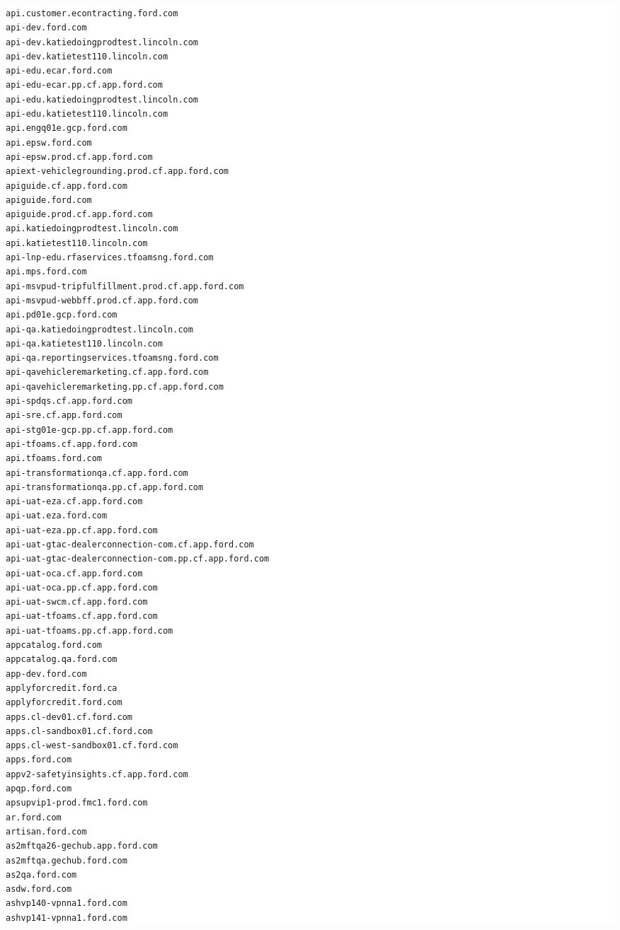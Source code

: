     api.customer.econtracting.ford.com
    api-dev.ford.com
    api-dev.katiedoingprodtest.lincoln.com
    api-dev.katietest110.lincoln.com
    api-edu.ecar.ford.com
    api-edu-ecar.pp.cf.app.ford.com
    api-edu.katiedoingprodtest.lincoln.com
    api-edu.katietest110.lincoln.com
    api.engq01e.gcp.ford.com
    api.epsw.ford.com
    api-epsw.prod.cf.app.ford.com
    apiext-vehiclegrounding.prod.cf.app.ford.com
    apiguide.cf.app.ford.com
    apiguide.ford.com
    apiguide.prod.cf.app.ford.com
    api.katiedoingprodtest.lincoln.com
    api.katietest110.lincoln.com
    api-lnp-edu.rfaservices.tfoamsng.ford.com
    api.mps.ford.com
    api-msvpud-tripfulfillment.prod.cf.app.ford.com
    api-msvpud-webbff.prod.cf.app.ford.com
    api.pd01e.gcp.ford.com
    api-qa.katiedoingprodtest.lincoln.com
    api-qa.katietest110.lincoln.com
    api-qa.reportingservices.tfoamsng.ford.com
    api-qavehicleremarketing.cf.app.ford.com
    api-qavehicleremarketing.pp.cf.app.ford.com
    api-spdqs.cf.app.ford.com
    api-sre.cf.app.ford.com
    api-stg01e-gcp.pp.cf.app.ford.com
    api-tfoams.cf.app.ford.com
    api.tfoams.ford.com
    api-transformationqa.cf.app.ford.com
    api-transformationqa.pp.cf.app.ford.com
    api-uat-eza.cf.app.ford.com
    api-uat.eza.ford.com
    api-uat-eza.pp.cf.app.ford.com
    api-uat-gtac-dealerconnection-com.cf.app.ford.com
    api-uat-gtac-dealerconnection-com.pp.cf.app.ford.com
    api-uat-oca.cf.app.ford.com
    api-uat-oca.pp.cf.app.ford.com
    api-uat-swcm.cf.app.ford.com
    api-uat-tfoams.cf.app.ford.com
    api-uat-tfoams.pp.cf.app.ford.com
    appcatalog.ford.com
    appcatalog.qa.ford.com
    app-dev.ford.com
    applyforcredit.ford.ca
    applyforcredit.ford.com
    apps.cl-dev01.cf.ford.com
    apps.cl-sandbox01.cf.ford.com
    apps.cl-west-sandbox01.cf.ford.com
    apps.ford.com
    appv2-safetyinsights.cf.app.ford.com
    apqp.ford.com
    apsupvip1-prod.fmc1.ford.com
    ar.ford.com
    artisan.ford.com
    as2mftqa26-gechub.app.ford.com
    as2mftqa.gechub.ford.com
    as2qa.ford.com
    asdw.ford.com
    ashvp140-vpnna1.ford.com
    ashvp141-vpnna1.ford.com
